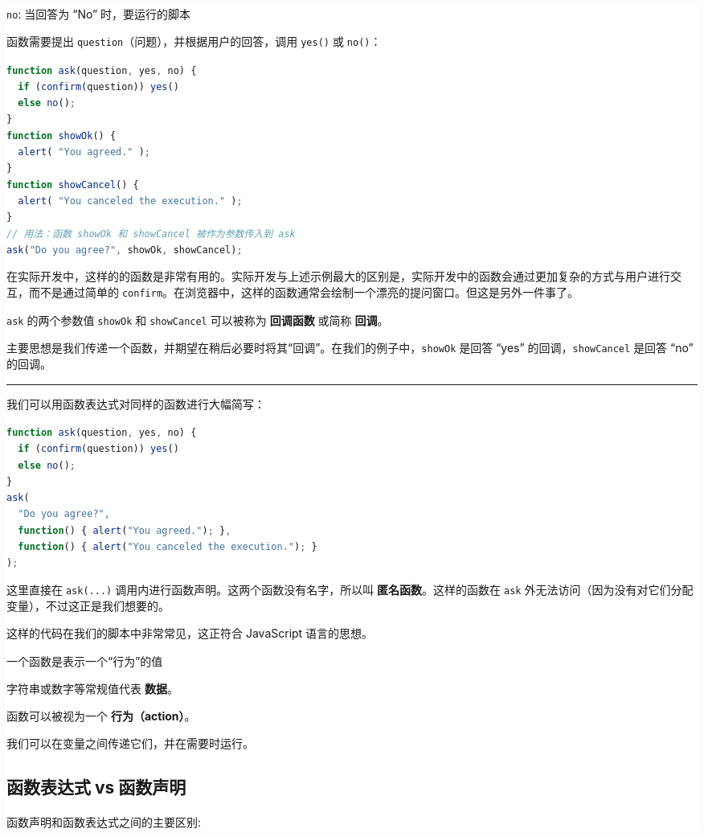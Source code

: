 `no`: 当回答为 “No” 时，要运行的脚本

函数需要提出 `question`（问题），并根据用户的回答，调用 `yes()` 或 `no()`：

```js
function ask(question, yes, no) {
  if (confirm(question)) yes()
  else no();
}
function showOk() {
  alert( "You agreed." );
}
function showCancel() {
  alert( "You canceled the execution." );
}
// 用法：函数 showOk 和 showCancel 被作为参数传入到 ask
ask("Do you agree?", showOk, showCancel);
```

在实际开发中，这样的的函数是非常有用的。实际开发与上述示例最大的区别是，实际开发中的函数会通过更加复杂的方式与用户进行交互，而不是通过简单的 `confirm`。在浏览器中，这样的函数通常会绘制一个漂亮的提问窗口。但这是另外一件事了。

`ask` 的两个参数值 `showOk` 和 `showCancel` 可以被称为 **回调函数** 或简称 **回调**。

主要思想是我们传递一个函数，并期望在稍后必要时将其“回调”。在我们的例子中，`showOk` 是回答 “yes” 的回调，`showCancel` 是回答 “no” 的回调。

---

我们可以用函数表达式对同样的函数进行大幅简写：

```js
function ask(question, yes, no) {
  if (confirm(question)) yes()
  else no();
}
ask(
  "Do you agree?",
  function() { alert("You agreed."); },
  function() { alert("You canceled the execution."); }
);
```

这里直接在 `ask(...)` 调用内进行函数声明。这两个函数没有名字，所以叫 **匿名函数**。这样的函数在 `ask` 外无法访问（因为没有对它们分配变量），不过这正是我们想要的。

这样的代码在我们的脚本中非常常见，这正符合 JavaScript 语言的思想。

一个函数是表示一个“行为”的值

字符串或数字等常规值代表 **数据**。

函数可以被视为一个 **行为（action）**。

我们可以在变量之间传递它们，并在需要时运行。

## 函数表达式 vs 函数声明

函数声明和函数表达式之间的主要区别:
